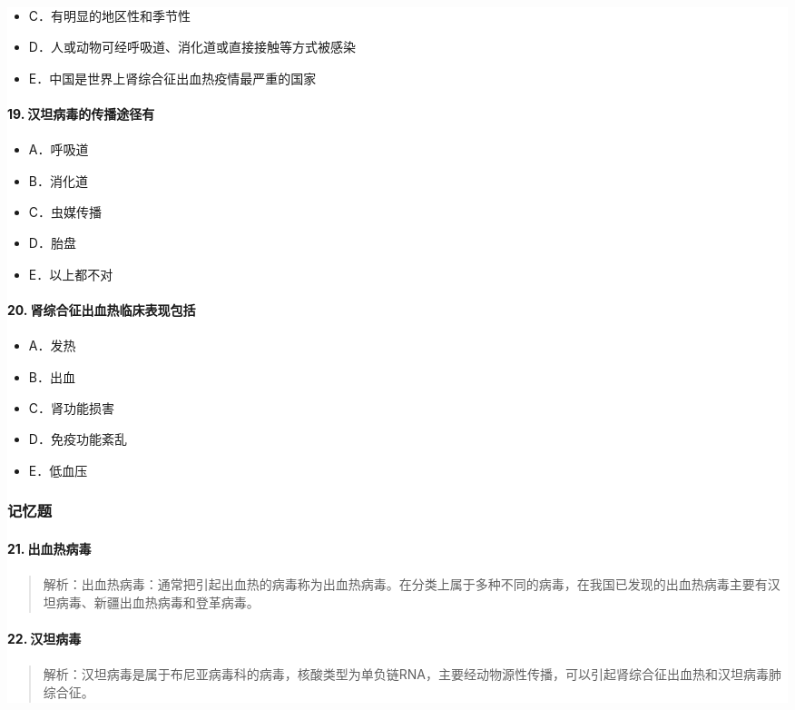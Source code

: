 * C．有明显的地区性和季节性

* D．人或动物可经呼吸道、消化道或直接接触等方式被感染

* E．中国是世界上肾综合征出血热疫情最严重的国家







#### 19. 汉坦病毒的传播途径有

* A．呼吸道

* B．消化道

* C．虫媒传播

* D．胎盘

* E．以上都不对







#### 20. 肾综合征出血热临床表现包括

* A．发热

* B．出血

* C．肾功能损害

* D．免疫功能紊乱

* E．低血压











### 记忆题

#### 21. 出血热病毒

> 解析：出血热病毒：通常把引起出血热的病毒称为出血热病毒。在分类上属于多种不同的病毒，在我国已发现的出血热病毒主要有汉坦病毒、新疆出血热病毒和登革病毒。







#### 22. 汉坦病毒

> 解析：汉坦病毒是属于布尼亚病毒科的病毒，核酸类型为单负链RNA，主要经动物源性传播，可以引起肾综合征出血热和汉坦病毒肺综合征。




